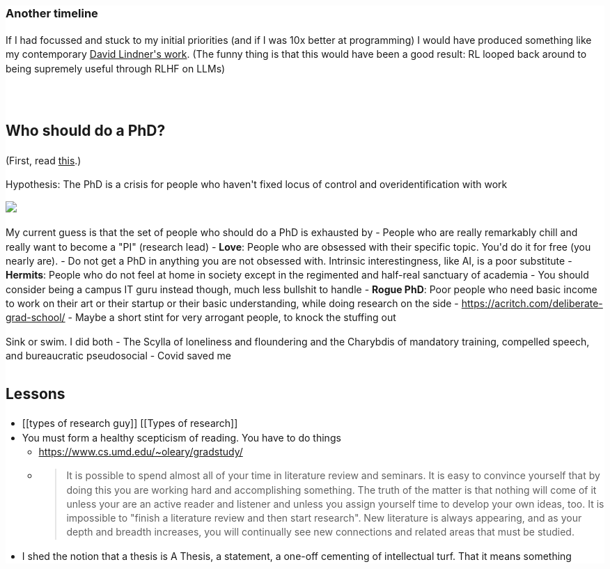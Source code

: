 
### Another timeline

If I had focussed and stuck to my initial priorities (and if I was 10x better at programming) I would have produced something like my contemporary <a href="{{lind}}">David Lindner's work</a>. (The funny thing is that this would have been a good result: RL looped back around to being supremely useful through RLHF on LLMs)


<br>



## Who should do a PhD?

(First, read <a href="/nograd">this</a>.)


Hypothesis: The PhD is a crisis for people who haven't fixed locus of control and overidentification with work

![](https://firebasestorage.googleapis.com/v0/b/firescript-577a2.appspot.com/o/imgs%2Fapp%2Fgleech%2F0tfEo3ood5.jpeg?alt=media&token=c3b70604-9a5e-411f-be06-76f9f1f9a2e0)

My current guess is that the set of people who should do a PhD is exhausted by
    - People who are really remarkably chill and really want to become a "PI" (research lead)
    - __Love__: People who are obsessed with their specific topic. You'd do it for free (you nearly are).
        - Do not get a PhD in anything you are not obsessed with. Intrinsic interestingness, like AI, is a poor substitute
    - __Hermits__: People who do not feel at home in society except in the regimented and half-real sanctuary of academia
        - You should consider being a campus IT guru instead though, much less bullshit to handle
    - __Rogue PhD__: Poor people who need basic income to work on their art or their startup or their basic understanding, while doing research on the side
        - https://acritch.com/deliberate-grad-school/
    - Maybe a short stint for very arrogant people, to knock the stuffing out 









Sink or swim. I did both
    - The Scylla of loneliness and floundering and the Charybdis of mandatory training, compelled speech, and bureaucratic pseudosocial
    - Covid saved me





## Lessons

- [[types of research guy]] [[Types of research]]
- You must form a healthy scepticism of reading. You have to do things
    - https://www.cs.umd.edu/~oleary/gradstudy/
    - > It is possible to spend almost all of your time in literature review and seminars. It is easy to convince yourself that by doing this you are working hard and accomplishing something. The truth of the matter is that nothing will come of it unless your are an active reader and listener and unless you assign yourself time to develop your own ideas, too. It is impossible to "finish a literature review and then start research". New literature is always appearing, and as your depth and breadth increases, you will continually see new connections and related areas that must be studied.
- I shed the notion that a thesis is A Thesis, a statement, a one-off cementing of intellectual turf. That it means something
